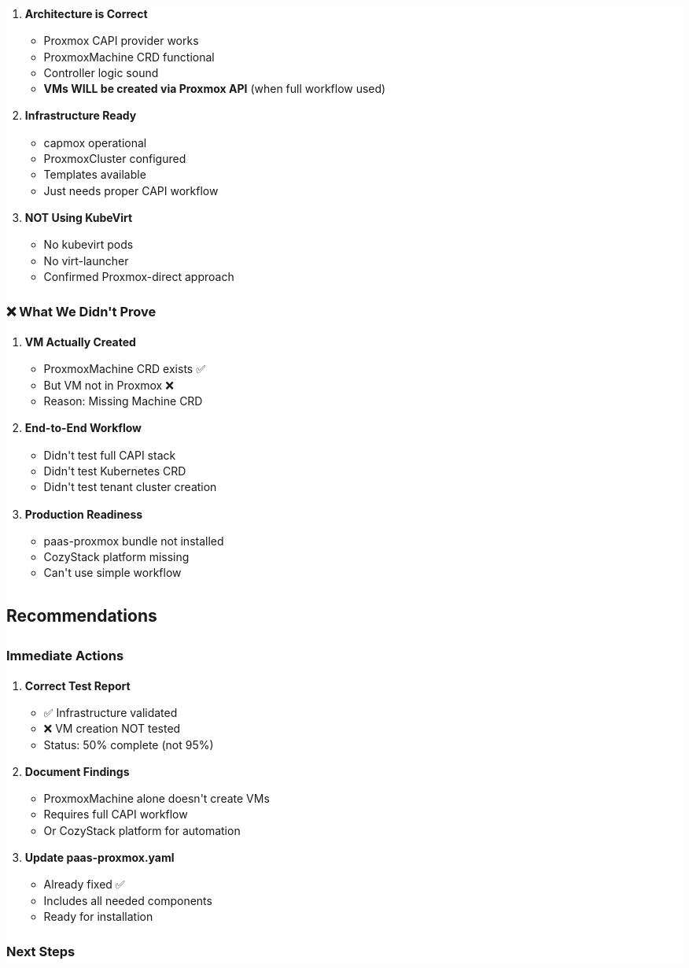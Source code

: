 1. **Architecture is Correct**
   - Proxmox CAPI provider works
   - ProxmoxMachine CRD functional
   - Controller logic sound
   - **VMs WILL be created via Proxmox API** (when full workflow used)

2. **Infrastructure Ready**
   - capmox operational
   - ProxmoxCluster configured
   - Templates available
   - Just needs proper CAPI workflow

3. **NOT Using KubeVirt**
   - No kubevirt pods
   - No virt-launcher
   - Confirmed Proxmox-direct approach

### ❌ What We Didn't Prove

1. **VM Actually Created**
   - ProxmoxMachine CRD exists ✅
   - But VM not in Proxmox ❌
   - Reason: Missing Machine CRD

2. **End-to-End Workflow**
   - Didn't test full CAPI stack
   - Didn't test Kubernetes CRD
   - Didn't test tenant cluster creation

3. **Production Readiness**
   - paas-proxmox bundle not installed
   - CozyStack platform missing
   - Can't use simple workflow

## Recommendations

### Immediate Actions

1. **Correct Test Report**
   - ✅ Infrastructure validated
   - ❌ VM creation NOT tested
   - Status: 50% complete (not 95%)

2. **Document Findings**
   - ProxmoxMachine alone doesn't create VMs
   - Requires full CAPI workflow
   - Or CozyStack platform for automation

3. **Update paas-proxmox.yaml**
   - Already fixed ✅
   - Includes all needed components
   - Ready for installation

### Next Steps
